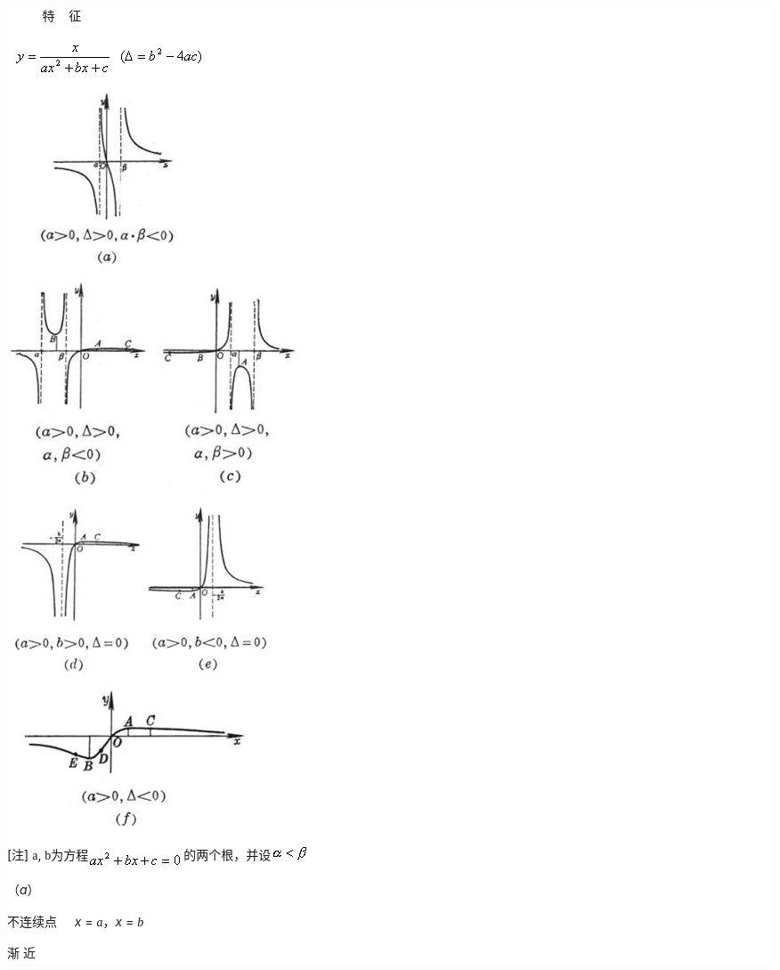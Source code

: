   <p class=MsoNormal><span lang=EN-US>&nbsp;&nbsp;&nbsp;&nbsp;&nbsp;&nbsp;&nbsp;&nbsp;&nbsp;
  </span><span lang=ZH-CN style='font-family:宋体_GB2312'>特</span><span
  lang=EN-US>&nbsp;&nbsp;&nbsp; </span><span lang=ZH-CN style='font-family:
  宋体_GB2312'>征</span></p>
  </td>
 </tr>
 <tr style='height:725.25pt'>
  <td width=368 valign=top style='width:276.0pt;border-top:none;border-left:
  none;border-bottom:solid windowtext 1.0pt;border-right:solid windowtext 1.0pt;
  padding:0mm 5.4pt 0mm 5.4pt;height:725.25pt'>
  <p class=MsoNormal><span lang=EN-US>&nbsp; </span><sub><span lang=EN-US
  style='font-size:10.5pt'><img width=215 height=41
  src="res/17e9d95da129bdd93c34fb6cc6aaaa52_5584_files/image046.gif" u1:shapes="_x0000_i1066"></span></sub></p>
  <p class=MsoNormal><span lang=EN-US>&nbsp;&nbsp;&nbsp;&nbsp;&nbsp;&nbsp;&nbsp;&nbsp;
  <img width=153 height=193 src="res/17e9d95da129bdd93c34fb6cc6aaaa52_5584_files/image048.jpg"
  u1:shapes="_x0000_i1067"></span></p>
  <p class=MsoNormal><span lang=EN-US>&nbsp;<img width=321 height=233
  src="res/17e9d95da129bdd93c34fb6cc6aaaa52_5584_files/image050.jpg" u1:shapes="_x0000_i1068"></span></p>
  <p class=MsoNormal><span lang=EN-US>&nbsp;<img width=289 height=187
  src="res/17e9d95da129bdd93c34fb6cc6aaaa52_5584_files/image052.jpg" u1:shapes="_x0000_i1073"></span></p>
  <p class=MsoNormal><span lang=EN-US>&nbsp;&nbsp;&nbsp;&nbsp; <img width=248
  height=154 src="res/17e9d95da129bdd93c34fb6cc6aaaa52_5584_files/image054.jpg"
  u1:shapes="_x0000_i1077"></span></p>
  <p class=MsoNormal><span lang=EN-US>[</span><span lang=ZH-CN
  style='font-family:宋体_GB2312'>注</span><span lang=EN-US>]  </span><span
  lang=EN-US style='font-family:Symbol'>a</span><span lang=EN-US>, </span><span
  lang=EN-US style='font-family:Symbol'>b</span><span lang=ZH-CN
  style='font-family:宋体_GB2312'>为方程</span><sub><span lang=EN-US
  style='font-size:10.5pt'><img width=107 height=21
  src="res/17e9d95da129bdd93c34fb6cc6aaaa52_5584_files/image056.gif" u1:shapes="_x0000_i1081"
  align=absmiddle></span></sub><span lang=ZH-CN style='font-family:宋体_GB2312'>的两个根，并设</span><sub><span
  lang=EN-US style='font-size:10.5pt'><img width=44 height=21
  src="res/17e9d95da129bdd93c34fb6cc6aaaa52_5584_files/image058.gif" u1:shapes="_x0000_i1082"></span></sub></p>
  </td>
  <td width=272 valign=top style='width:204.0pt;border:none;border-bottom:solid windowtext 1.0pt;
  padding:0mm 5.4pt 0mm 5.4pt;height:725.25pt'>
  <p class=MsoNormal><span lang=ZH-CN style='font-family:宋体_GB2312'>（</span><i><span
  lang=EN-US>a</span></i><span lang=ZH-CN style='font-family:宋体_GB2312'>）</span></p>
  <p class=MsoNormal><span lang=ZH-CN style='font-family:宋体_GB2312'>不连续点</span><span
  lang=EN-US>&nbsp;&nbsp;&nbsp;&nbsp; <i>x</i> = </span><i><span lang=EN-US
  style='font-family:Symbol'>a</span></i><span lang=ZH-CN style='font-family:
  宋体_GB2312'>，</span><i><span lang=EN-US>x</span></i><span lang=EN-US> = </span><i><span
  lang=EN-US style='font-family:Symbol'>b</span></i></p>
  <p class=MsoNormal><span lang=ZH-CN style='font-family:宋体_GB2312'>渐</span><span
  lang=ZH-CN> </span><span lang=ZH-CN style='font-family:宋体_GB2312'>近</span><span